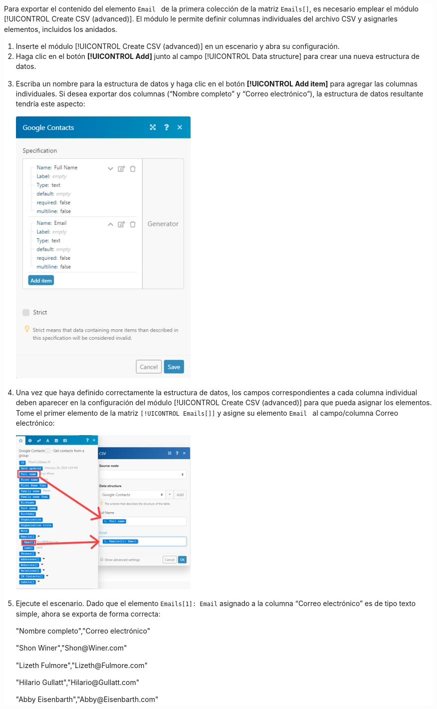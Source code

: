 <p>Para exportar el contenido del elemento <code>Email </code> de la primera colección de la matriz <code>Emails[]</code>, es necesario emplear el módulo [!UICONTROL Create CSV (advanced)]. El módulo le permite definir columnas individuales del archivo CSV y asignarles elementos, incluidos los anidados.</p>
<ol>
<li value="1">Inserte el módulo [!UICONTROL Create CSV (advanced)] en un escenario y abra su configuración.</li>
<li value="2">Haga clic en el botón <strong>[!UICONTROL Add]</strong> junto al campo [!UICONTROL Data structure] para crear una nueva estructura de datos.</li>
<li value="3"> <p>Escriba un nombre para la estructura de datos y haga clic en el botón <strong>[!UICONTROL Add item]</strong> para agregar las columnas individuales. Si desea exportar dos columnas (“Nombre completo” y “Correo electrónico”), la estructura de datos resultante tendría este aspecto:</p> <p> <img src="/help/workfront-fusion/references/apps-and-modules/assets/google-contacts-350x524.png" style="width: 350;height: 524;"> </p> </li>
<li value="4"> <p>Una vez que haya definido correctamente la estructura de datos, los campos correspondientes a cada columna individual deben aparecer en la configuración del módulo [!UICONTROL Create CSV (advanced)] para que pueda asignar los elementos. Tome el primer elemento de la matriz <code>[!UICONTROL Emails[]]</code> y asigne su elemento <code>Email </code> al campo/columna Correo electrónico:</p> <p> <img src="/help/workfront-fusion/references/apps-and-modules/assets/create-csv-advanced-350x308.png" style="width: 350;height: 308;"> </p> </li>
<li value="5"> <p>Ejecute el escenario. Dado que el elemento <code>Emails[1]: Email</code> asignado a la columna “Correo electrónico” es de tipo texto simple, ahora se exporta de forma correcta:</p> <p>"Nombre completo","Correo electrónico"</p> <p>"Shon Winer","Shon@Winer.com"</p> <p>"Lizeth Fulmore","Lizeth@Fulmore.com"</p> <p>"Hilario Gullatt","Hilario@Gullatt.com"</p> <p>"Abby Eisenbarth","Abby@Eisenbarth.com"</p> </li>
</ol>
</div>
